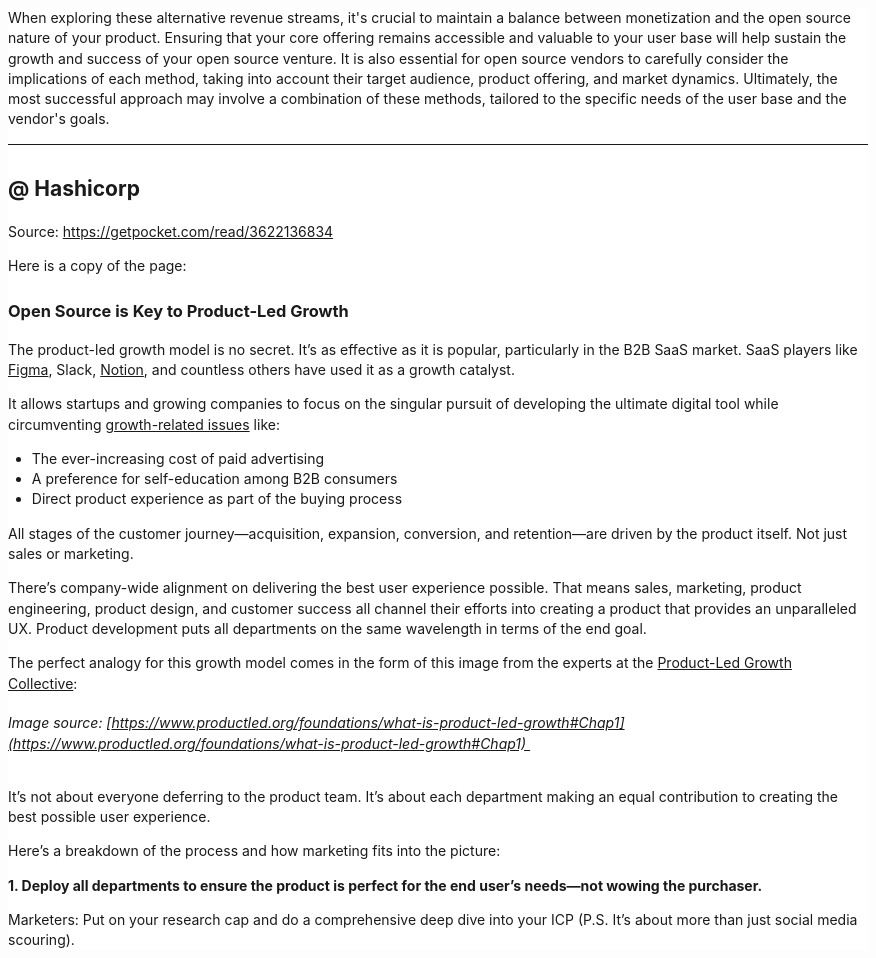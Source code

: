 When exploring these alternative revenue streams, it's crucial to maintain a balance between monetization and the open source nature of your product. Ensuring that your core offering remains accessible and valuable to your user base will help sustain the growth and success of your open source venture. It is also essential for open source vendors to carefully consider the implications of each method, taking into account their target audience, product offering, and market dynamics. Ultimately, the most successful approach may involve a combination of these methods, tailored to the specific needs of the user base and the vendor's goals.

---

## @ Hashicorp

Source: https://getpocket.com/read/3622136834

Here is a copy of the page:

### Open Source is Key to Product-Led Growth

The product-led growth model is no secret. It’s as effective as it is popular, particularly in the B2B SaaS market. SaaS players like [Figma](https://foundationinc.co/lab/figma-community-growth/), Slack, [Notion](https://foundationinc.co/lab/notion-strategy), and countless others have used it as a growth catalyst. 

It allows startups and growing companies to focus on the singular pursuit of developing the ultimate digital tool while circumventing [growth-related issues](https://productled.com/blog/product-led-growth-definition/) like: 

-   The ever-increasing cost of paid advertising
-   A preference for self-education among B2B consumers
-   Direct product experience as part of the buying process

All stages of the customer journey—acquisition, expansion, conversion, and retention—are driven by the product itself. Not just sales or marketing. 

There’s company-wide alignment on delivering the best user experience possible. That means sales, marketing, product engineering, product design, and customer success all channel their efforts into creating a product that provides an unparalleled UX. Product development puts all departments on the same wavelength in terms of the end goal.

The perfect analogy for this growth model comes in the form of this image from the experts at the [Product-Led Growth Collective](https://www.productled.org/foundations/what-is-product-led-growth#Chap1): 

###### Image source: [https://www.productled.org/foundations/what-is-product-led-growth#Chap1](https://www.productled.org/foundations/what-is-product-led-growth#Chap1) 

It’s not about everyone deferring to the product team. It’s about each department making an equal contribution to creating the best possible user experience. 

Here’s a breakdown of the process and how marketing fits into the picture:

**1. Deploy all departments to ensure the product is perfect for the end user’s needs—not wowing the purchaser.**

Marketers: Put on your research cap and do a comprehensive deep dive into your ICP (P.S. It’s about more than just social media scouring).
